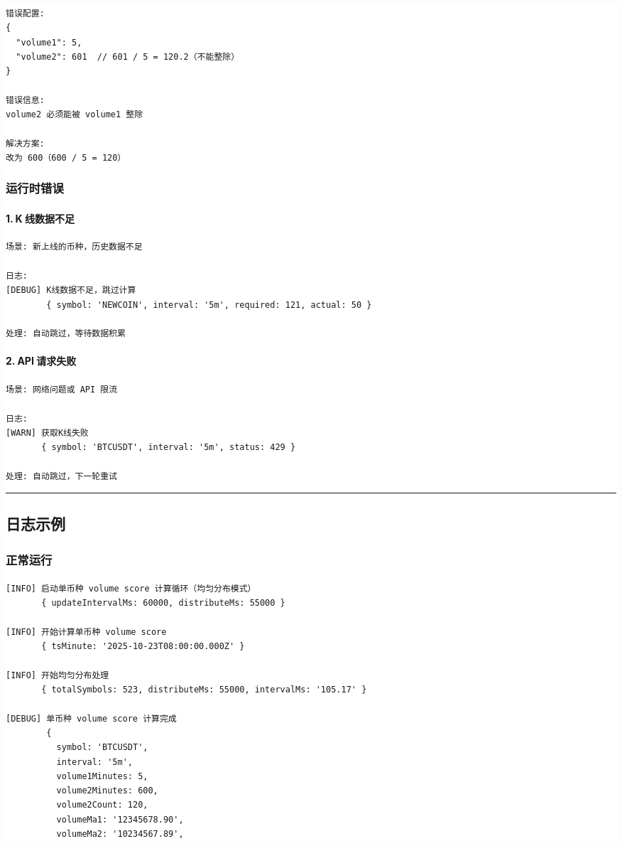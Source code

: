 ```
错误配置:
{
  "volume1": 5,
  "volume2": 601  // 601 / 5 = 120.2（不能整除）
}

错误信息:
volume2 必须能被 volume1 整除

解决方案:
改为 600（600 / 5 = 120）
```

### **运行时错误**

#### **1. K 线数据不足**

```
场景: 新上线的币种，历史数据不足

日志:
[DEBUG] K线数据不足，跳过计算
        { symbol: 'NEWCOIN', interval: '5m', required: 121, actual: 50 }

处理: 自动跳过，等待数据积累
```

#### **2. API 请求失败**

```
场景: 网络问题或 API 限流

日志:
[WARN] 获取K线失败
       { symbol: 'BTCUSDT', interval: '5m', status: 429 }

处理: 自动跳过，下一轮重试
```

---

## 日志示例

### **正常运行**

```
[INFO] 启动单币种 volume score 计算循环（均匀分布模式）
       { updateIntervalMs: 60000, distributeMs: 55000 }

[INFO] 开始计算单币种 volume score
       { tsMinute: '2025-10-23T08:00:00.000Z' }

[INFO] 开始均匀分布处理
       { totalSymbols: 523, distributeMs: 55000, intervalMs: '105.17' }

[DEBUG] 单币种 volume score 计算完成
        { 
          symbol: 'BTCUSDT', 
          interval: '5m',
          volume1Minutes: 5,
          volume2Minutes: 600,
          volume2Count: 120,
          volumeMa1: '12345678.90', 
          volumeMa2: '10234567.89', 
```